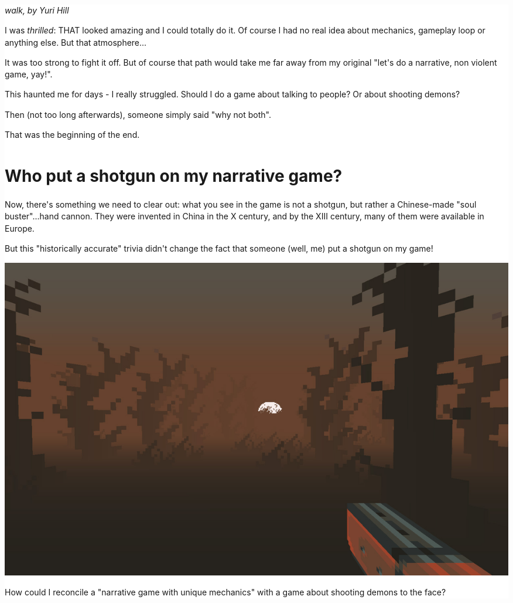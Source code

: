 _walk, by Yuri Hill_

I was _thrilled_: THAT looked amazing and I could totally do it. Of course I had no real idea about mechanics, gameplay loop or anything else. But that atmosphere...

It was too strong to fight it off. But of course that path would take me far away from my original "let's do a narrative, non violent game, yay!".

This haunted me for days - I really struggled. Should I do a game about talking to people? Or about shooting demons?

Then (not too long afterwards), someone simply said "why not both".

That was the beginning of the end.

# Who put a shotgun on my narrative game?

Now, there's something we need to clear out: what you see in the game is not a shotgun, but rather a Chinese-made "soul buster"...hand cannon. They were invented in China in the X century, and by the XIII century, many of them were available in Europe.

But this "historically accurate" trivia didn't change the fact that someone (well, me) put a shotgun on my game!

![](https://raw.githubusercontent.com/wololoa/js13k2023/main/screens/forest.jpg)

How could I reconcile a "narrative game with unique mechanics" with a game about shooting demons to the face?
